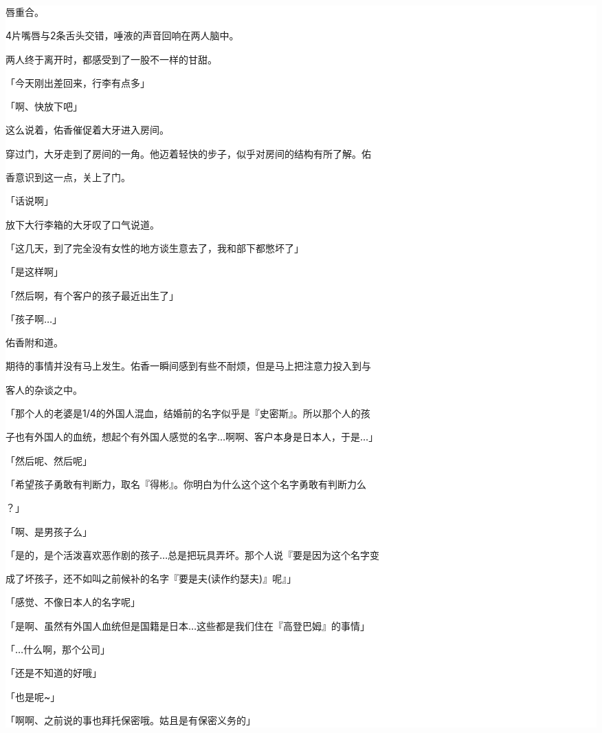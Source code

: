 唇重合。

4片嘴唇与2条舌头交错，唾液的声音回响在两人脑中。

两人终于离开时，都感受到了一股不一样的甘甜。

「今天刚出差回来，行李有点多」

「啊、快放下吧」

这么说着，佑香催促着大牙进入房间。



穿过门，大牙走到了房间的一角。他迈着轻快的步子，似乎对房间的结构有所了解。佑

香意识到这一点，关上了门。



「话说啊」

放下大行李箱的大牙叹了口气说道。

「这几天，到了完全没有女性的地方谈生意去了，我和部下都憋坏了」

「是这样啊」

「然后啊，有个客户的孩子最近出生了」

「孩子啊…」

佑香附和道。

期待的事情并没有马上发生。佑香一瞬间感到有些不耐烦，但是马上把注意力投入到与

客人的杂谈之中。

「那个人的老婆是1/4的外国人混血，结婚前的名字似乎是『史密斯』。所以那个人的孩

子也有外国人的血统，想起个有外国人感觉的名字…啊啊、客户本身是日本人，于是…」



「然后呢、然后呢」

「希望孩子勇敢有判断力，取名『得彬』。你明白为什么这个这个名字勇敢有判断力么

？」

「啊、是男孩子么」

「是的，是个活泼喜欢恶作剧的孩子…总是把玩具弄坏。那个人说『要是因为这个名字变

成了坏孩子，还不如叫之前候补的名字『要是夫(读作约瑟夫)』呢』」

「感觉、不像日本人的名字呢」

「是啊、虽然有外国人血统但是国籍是日本…这些都是我们住在『高登巴姆』的事情」

「…什么啊，那个公司」

「还是不知道的好哦」

「也是呢~」

「啊啊、之前说的事也拜托保密哦。姑且是有保密义务的」
